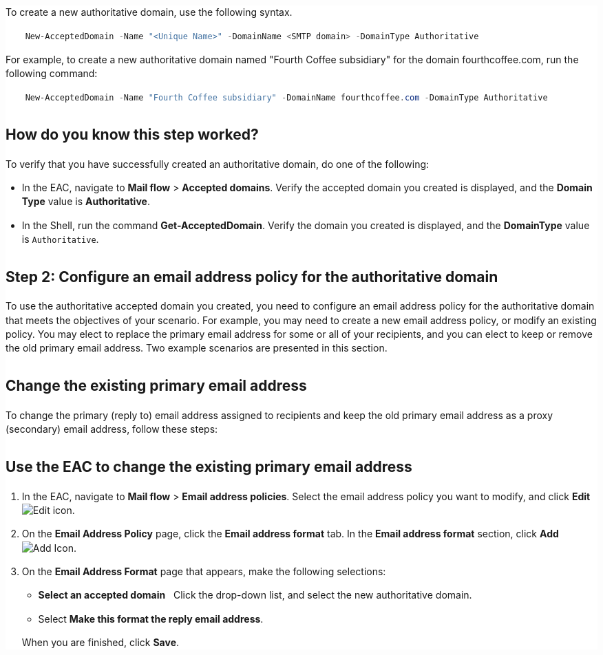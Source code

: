 To create a new authoritative domain, use the following syntax.

```powershell
    New-AcceptedDomain -Name "<Unique Name>" -DomainName <SMTP domain> -DomainType Authoritative
```

For example, to create a new authoritative domain named "Fourth Coffee subsidiary" for the domain fourthcoffee.com, run the following command:

```powershell
    New-AcceptedDomain -Name "Fourth Coffee subsidiary" -DomainName fourthcoffee.com -DomainType Authoritative
```

## How do you know this step worked?

To verify that you have successfully created an authoritative domain, do one of the following:

  - In the EAC, navigate to **Mail flow** \> **Accepted domains**. Verify the accepted domain you created is displayed, and the **Domain Type** value is **Authoritative**.

  - In the Shell, run the command **Get-AcceptedDomain**. Verify the domain you created is displayed, and the **DomainType** value is `Authoritative`.

## Step 2: Configure an email address policy for the authoritative domain

To use the authoritative accepted domain you created, you need to configure an email address policy for the authoritative domain that meets the objectives of your scenario. For example, you may need to create a new email address policy, or modify an existing policy. You may elect to replace the primary email address for some or all of your recipients, and you can elect to keep or remove the old primary email address. Two example scenarios are presented in this section.

## Change the existing primary email address

To change the primary (reply to) email address assigned to recipients and keep the old primary email address as a proxy (secondary) email address, follow these steps:

## Use the EAC to change the existing primary email address

1.  In the EAC, navigate to **Mail flow** \> **Email address policies**. Select the email address policy you want to modify, and click **Edit** ![Edit icon](images/JJ218640.6f53ccb2-1f13-4c02-bea0-30690e6ea71d(EXCHG.150).gif "Edit icon").

2.  On the **Email Address Policy** page, click the **Email address format** tab. In the **Email address format** section, click **Add**![Add Icon](images/JJ218640.c1e75329-d6d7-4073-a27d-498590bbb558(EXCHG.150).gif "Add Icon").

3.  On the **Email Address Format** page that appears, make the following selections:
    
      - **Select an accepted domain**   Click the drop-down list, and select the new authoritative domain.
    
      - Select **Make this format the reply email address**.
    
    When you are finished, click **Save**.
